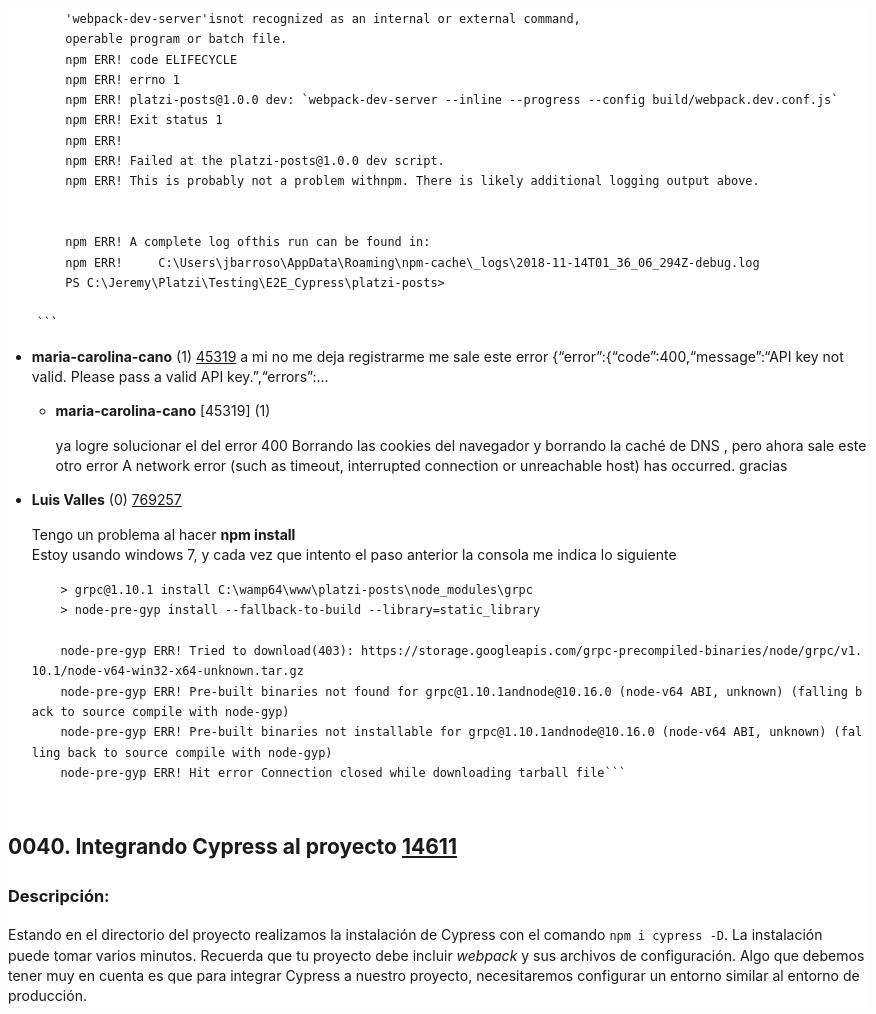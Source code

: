 		    'webpack-dev-server'isnot recognized as an internal or external command,
		    operable program or batch file.
		    npm ERR! code ELIFECYCLE
		    npm ERR! errno 1
		    npm ERR! platzi-posts@1.0.0 dev: `webpack-dev-server --inline --progress --config build/webpack.dev.conf.js`
		    npm ERR! Exit status 1
		    npm ERR!
		    npm ERR! Failed at the platzi-posts@1.0.0 dev script.
		    npm ERR! This is probably not a problem withnpm. There is likely additional logging output above.
		    
		    
		    npm ERR! A complete log ofthis run can be found in:
		    npm ERR!     C:\Users\jbarroso\AppData\Roaming\npm-cache\_logs\2018-11-14T01_36_06_294Z-debug.log
		    PS C:\Jeremy\Platzi\Testing\E2E_Cypress\platzi-posts>
		    
		```

* **maria-carolina-cano** (1) [45319](https://platzi.com/comentario/418341/) 
a mi no me deja registrarme me sale este error {“error”:{“code”:400,“message”:“API key not valid. Please pass a valid API key.”,“errors”:...

	* **maria-carolina-cano** [45319] (1)

		ya logre solucionar el del error 400 Borrando las cookies del navegador y borrando la caché de DNS , pero ahora sale este otro error A network error (such as timeout, interrupted connection or unreachable host) has occurred. gracias

* **Luis Valles** (0) [769257](https://platzi.com/comentario/769257/) 

	Tengo un problema al hacer **npm install**  
	Estoy usando windows 7, y cada vez que intento el paso anterior la consola me indica lo siguiente
	``` 
	    > grpc@1.10.1 install C:\wamp64\www\platzi-posts\node_modules\grpc
	    > node-pre-gyp install --fallback-to-build --library=static_library
	    
	    node-pre-gyp ERR! Tried to download(403): https://storage.googleapis.com/grpc-precompiled-binaries/node/grpc/v1.10.1/node-v64-win32-x64-unknown.tar.gz
	    node-pre-gyp ERR! Pre-built binaries not found for grpc@1.10.1andnode@10.16.0 (node-v64 ABI, unknown) (falling back to source compile with node-gyp)
	    node-pre-gyp ERR! Pre-built binaries not installable for grpc@1.10.1andnode@10.16.0 (node-v64 ABI, unknown) (falling back to source compile with node-gyp)
	    node-pre-gyp ERR! Hit error Connection closed while downloading tarball file```
	    
	```

## 0040. Integrando Cypress al proyecto [14611](https://platzi.com/clases/1411-testing-cypress/14611-integrando-cypress-al-proyecto/)

### Descripción:


Estando en el directorio del proyecto realizamos la instalación de Cypress con el comando `npm i cypress -D`. La instalación puede tomar varios minutos. Recuerda que tu proyecto debe incluir _webpack_ y sus archivos de configuración. Algo que debemos tener muy en cuenta es que para integrar Cypress a nuestro proyecto, necesitaremos configurar un entorno similar al entorno de producción.
